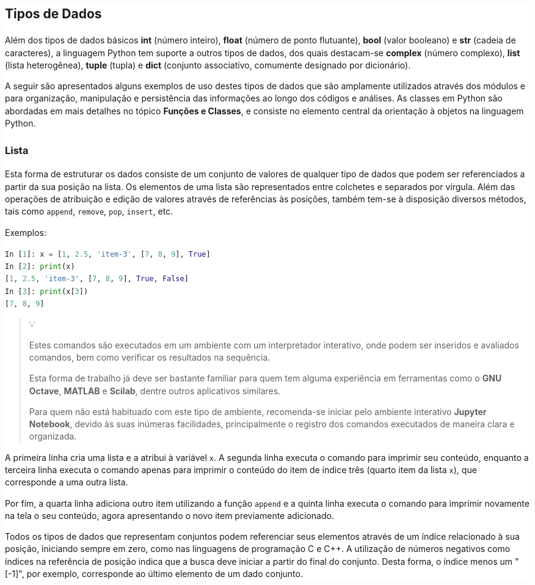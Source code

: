 
## Tipos de Dados

Além dos tipos de dados básicos **int** (número inteiro), **float** (número de ponto flutuante), **bool** (valor booleano) e **str** (cadeia de caracteres), a linguagem Python tem suporte a outros tipos de dados, dos quais destacam-se **complex** (número complexo), **list** (lista heterogênea), **tuple** (tupla) e **dict** (conjunto associativo, comumente designado por dicionário).

A seguir são apresentados alguns exemplos de uso destes tipos de dados que são amplamente utilizados através dos módulos e para organização, manipulação e persistência das informações ao longo dos códigos e análises. As classes em Python são abordadas em mais detalhes no tópico **Funções e Classes**, e consiste no elemento central da orientação à objetos na linguagem Python.


### Lista

Esta forma de estruturar os dados consiste de um conjunto de valores de qualquer tipo de dados que podem ser referenciados a partir da sua posição na lista.
Os elementos de uma lista são representados entre colchetes e separados por vírgula.
Além das operações de atribuição e edição de valores através de referências às posições, também tem-se à disposição diversos métodos, tais como `append`, `remove`, `pop`, `insert`, etc.

Exemplos:

```python
In [1]: x = [1, 2.5, 'item-3', [7, 8, 9], True]
In [2]: print(x)
[1, 2.5, 'item-3', [7, 8, 9], True, False]
In [3]: print(x[3])
[7, 8, 9]
```


> :bulb:
>
> Estes comandos são executados em um ambiente com um interpretador interativo, onde podem ser inseridos e avaliados comandos, bem como verificar os resultados na sequência.
>
> Esta forma de trabalho já deve ser bastante familiar para quem tem alguma experiência em ferramentas como o **GNU Octave**, **MATLAB** e **Scilab**, dentre outros aplicativos similares.
>
> Para quem não está habituado com este tipo de ambiente, recomenda-se iniciar pelo ambiente interativo **Jupyter Notebook**, devido às suas inúmeras facilidades, principalmente o registro dos comandos executados de maneira clara e organizada.


A primeira linha cria uma lista e a atribui à variável `x`.
A segunda linha executa o comando para imprimir seu conteúdo, enquanto a terceira linha executa o comando apenas para imprimir o conteúdo do item de índice três (quarto item da lista `x`), que corresponde a uma outra lista.

Por fim, a quarta linha adiciona outro item utilizando a função `append` e a quinta linha executa o comando para imprimir novamente na tela o seu conteúdo, agora apresentando o novo item previamente adicionado.

Todos os tipos de dados que representam conjuntos podem referenciar seus elementos através de um índice relacionado à sua posição, iniciando sempre em zero, como nas linguagens de programação C e C++.
A utilização de números negativos como índices na referência de posição indica que a busca deve iniciar a partir do final do conjunto. Desta forma, o índice menos um "[-1]", por exemplo, corresponde ao último elemento de um dado conjunto.
